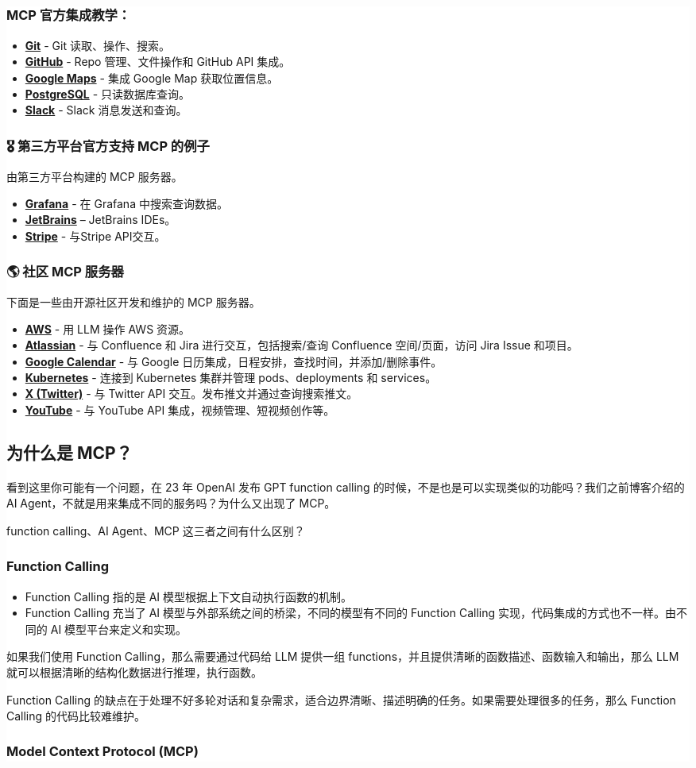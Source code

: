 ### MCP 官方集成教学：

*   **[Git](https://github.com/modelcontextprotocol/servers/blob/main/src/git)** - Git 读取、操作、搜索。
*   **[GitHub](https://github.com/modelcontextprotocol/servers/blob/main/src/github)** - Repo 管理、文件操作和 GitHub API 集成。
*   **[Google Maps](https://github.com/modelcontextprotocol/servers/blob/main/src/google-maps)** - 集成 Google Map 获取位置信息。
*   **[PostgreSQL](https://github.com/modelcontextprotocol/servers/blob/main/src/postgres)** - 只读数据库查询。
*   **[Slack](https://github.com/modelcontextprotocol/servers/blob/main/src/slack)** - Slack 消息发送和查询。

### 🎖️ 第三方平台官方支持 MCP 的例子

由第三方平台构建的 MCP 服务器。

*   **[Grafana](https://github.com/grafana/mcp-grafana)** - 在 Grafana 中搜索查询数据。
*   **[JetBrains](https://github.com/JetBrains/mcp-jetbrains)** – JetBrains IDEs。
*   **[Stripe](https://github.com/stripe/agent-toolkit)** - 与Stripe API交互。

### 🌎 社区 MCP 服务器

下面是一些由开源社区开发和维护的 MCP 服务器。

*   **[AWS](https://github.com/rishikavikondala/mcp-server-aws)** - 用 LLM 操作 AWS 资源。
*   **[Atlassian](https://github.com/sooperset/mcp-atlassian)** - 与 Confluence 和 Jira 进行交互，包括搜索/查询 Confluence 空间/页面，访问 Jira Issue 和项目。
*   **[Google Calendar](https://github.com/v-3/google-calendar)** - 与 Google 日历集成，日程安排，查找时间，并添加/删除事件。
*   **[Kubernetes](https://github.com/Flux159/mcp-server-kubernetes)** - 连接到 Kubernetes 集群并管理 pods、deployments 和 services。
*   **[X (Twitter)](https://github.com/EnesCinr/twitter-mcp)** - 与 Twitter API 交互。发布推文并通过查询搜索推文。
*   **[YouTube](https://github.com/ZubeidHendricks/youtube-mcp-server)** - 与 YouTube API 集成，视频管理、短视频创作等。

## 为什么是 MCP？

看到这里你可能有一个问题，在 23 年 OpenAI 发布 GPT function calling 的时候，不是也是可以实现类似的功能吗？我们之前博客介绍的 AI Agent，不就是用来集成不同的服务吗？为什么又出现了 MCP。

function calling、AI Agent、MCP 这三者之间有什么区别？

### Function Calling

*   Function Calling 指的是 AI 模型根据上下文自动执行函数的机制。
*   Function Calling 充当了 AI 模型与外部系统之间的桥梁，不同的模型有不同的 Function Calling 实现，代码集成的方式也不一样。由不同的 AI 模型平台来定义和实现。

如果我们使用 Function Calling，那么需要通过代码给 LLM 提供一组 functions，并且提供清晰的函数描述、函数输入和输出，那么 LLM 就可以根据清晰的结构化数据进行推理，执行函数。

Function Calling 的缺点在于处理不好多轮对话和复杂需求，适合边界清晰、描述明确的任务。如果需要处理很多的任务，那么 Function Calling 的代码比较难维护。

### Model Context Protocol (MCP)
